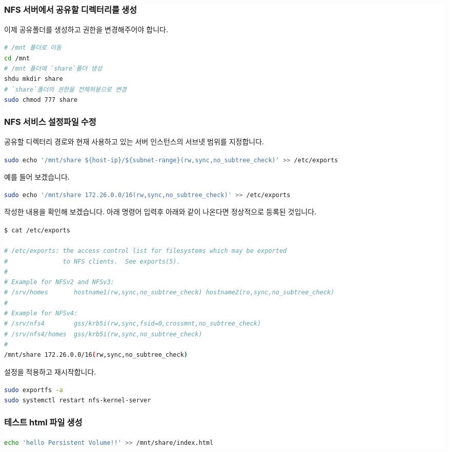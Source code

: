### NFS 서버에서 공유할 디렉터리를 생성
이제 공유폴더를 생성하고 권한을 변경해주어야 합니다.

```bash
# /mnt 폴더로 이동
cd /mnt
# /mnt 폴더에 `share`폴더 생성
shdu mkdir share
# `share`폴더의 권한을 전체허용으로 변경
sudo chmod 777 share
```

### NFS 서비스 설정파일 수정
공유할 디렉터리 경로와 현재 사용하고 있는 서버 인스턴스의 서브넷 범위를 지정합니다.

```bash
sudo echo '/mnt/share ${host-ip}/${subnet-range}(rw,sync,no_subtree_check)' >> /etc/exports
```

예를 들어 보겠습니다.

```bash
sudo echo '/mnt/share 172.26.0.0/16(rw,sync,no_subtree_check)' >> /etc/exports
```

작성한 내용을 확인해 보겠습니다.
아래 명령어 입력후 아래와 같이 나온다면 정상적으로 등록된 것입니다.

```bash
$ cat /etc/exports

# /etc/exports: the access control list for filesystems which may be exported
#               to NFS clients.  See exports(5).
#
# Example for NFSv2 and NFSv3:
# /srv/homes       hostname1(rw,sync,no_subtree_check) hostname2(ro,sync,no_subtree_check)
#
# Example for NFSv4:
# /srv/nfs4        gss/krb5i(rw,sync,fsid=0,crossmnt,no_subtree_check)
# /srv/nfs4/homes  gss/krb5i(rw,sync,no_subtree_check)
#
/mnt/share 172.26.0.0/16(rw,sync,no_subtree_check)
```

설정을 적용하고 재시작합니다.

```bash
sudo exportfs -a
sudo systemctl restart nfs-kernel-server
```

### 테스트 html 파일 생성
```bash 
echo 'hello Persistent Volume!!' >> /mnt/share/index.html
```
